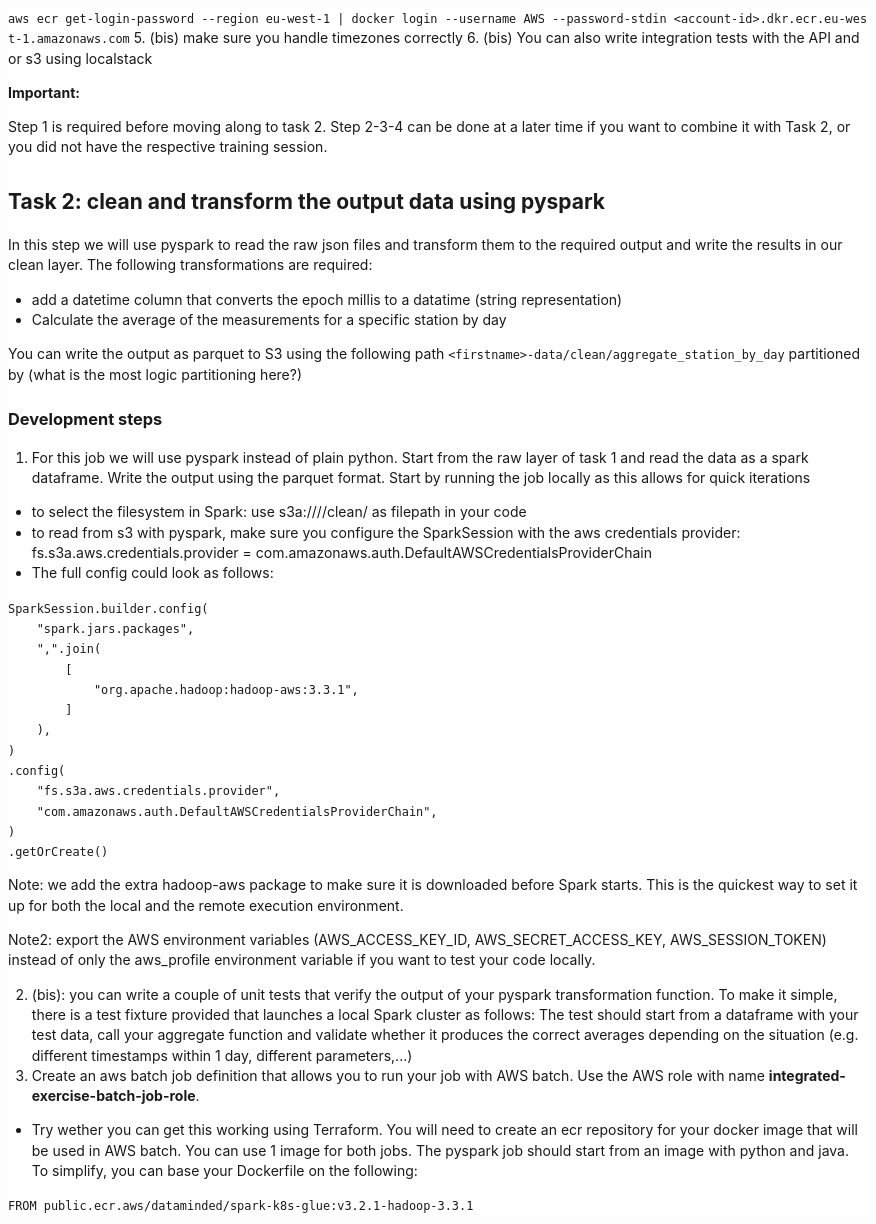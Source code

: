   ```aws ecr get-login-password --region eu-west-1 | docker login --username AWS --password-stdin <account-id>.dkr.ecr.eu-west-1.amazonaws.com```
5. (bis) make sure you handle timezones correctly
6. (bis) You can also write integration tests with the API and or s3 using localstack

**Important:**

Step 1 is required before moving along to task 2. Step 2-3-4 can be done at a later time if you want to combine it with Task 2, or you did not have the respective training session.

## Task 2: clean and transform the output data using pyspark
In this step we will use pyspark to read the raw json files and transform them to the required output and write the results in our clean layer.
The following transformations are required:
- add a datetime column that converts the epoch millis to a datatime (string representation)
- Calculate the average of the measurements for a specific station by day

You can write the output as parquet to S3 using the following path `<firstname>-data/clean/aggregate_station_by_day` partitioned by (what is the most logic partitioning here?)

### Development steps
1. For this job we will use pyspark instead of plain python. Start from the raw layer of task 1 and read the data as a spark dataframe. Write the output using the parquet format. Start by running the job locally as this allows for quick iterations
 - to select the filesystem in Spark: use s3a://<bucket>/<firstname-data>/clean/<path> as filepath in your code
 - to read from s3 with pyspark, make sure you configure the SparkSession with the aws credentials provider: fs.s3a.aws.credentials.provider = com.amazonaws.auth.DefaultAWSCredentialsProviderChain
 - The full config could look as follows:
```
SparkSession.builder.config(
    "spark.jars.packages",
    ",".join(
        [
            "org.apache.hadoop:hadoop-aws:3.3.1",
        ]
    ),
)
.config(
    "fs.s3a.aws.credentials.provider",
    "com.amazonaws.auth.DefaultAWSCredentialsProviderChain",
)
.getOrCreate()
```
Note: we add the extra hadoop-aws package to make sure it is downloaded before Spark starts. This is the quickest way to set it up for both the local and the remote execution environment.

Note2: export the AWS environment variables (AWS_ACCESS_KEY_ID, AWS_SECRET_ACCESS_KEY, AWS_SESSION_TOKEN) instead of only the aws_profile environment variable if you want to test your code locally.

2. (bis): you can write a couple of unit tests that verify the output of your pyspark transformation function. To make it simple, there is a test fixture provided that launches a local Spark cluster as follows:
The test should start from a dataframe with your test data, call your aggregate function and validate whether it produces the correct averages depending on the situation (e.g. different timestamps within 1 day, different parameters,...)
3. Create an aws batch job definition that allows you to run your job with AWS batch. Use the AWS role with name **integrated-exercise-batch-job-role**.
 - Try wether you can get this working using Terraform.
   You will need to create an ecr repository for your docker image that will be used in AWS batch. You can use 1 image for both jobs. The pyspark job should start from an image with python and java.
   To simplify, you can base your Dockerfile on the following:
```
FROM public.ecr.aws/dataminded/spark-k8s-glue:v3.2.1-hadoop-3.3.1
